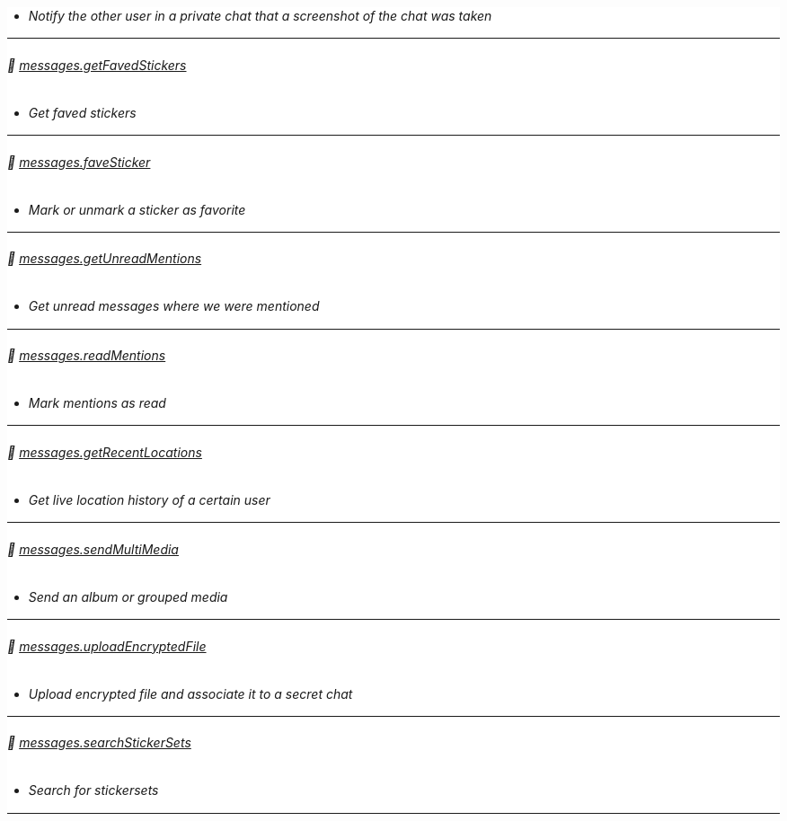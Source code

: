   - *Notify the other user in a private chat that a screenshot of the chat was taken*

---

###### :link: [messages.getFavedStickers](method/messages.getFavedStickers)

  - *Get faved stickers*

---

###### :link: [messages.faveSticker](method/messages.faveSticker)

  - *Mark or unmark a sticker as favorite*

---

###### :link: [messages.getUnreadMentions](method/messages.getUnreadMentions)

  - *Get unread messages where we were mentioned*

---

###### :link: [messages.readMentions](method/messages.readMentions)

  - *Mark mentions as read*

---

###### :link: [messages.getRecentLocations](method/messages.getRecentLocations)

  - *Get live location history of a certain user*

---

###### :link: [messages.sendMultiMedia](method/messages.sendMultiMedia)

  - *Send an album or grouped media*

---

###### :link: [messages.uploadEncryptedFile](method/messages.uploadEncryptedFile)

  - *Upload encrypted file and associate it to a secret chat*

---

###### :link: [messages.searchStickerSets](method/messages.searchStickerSets)

  - *Search for stickersets*

---
